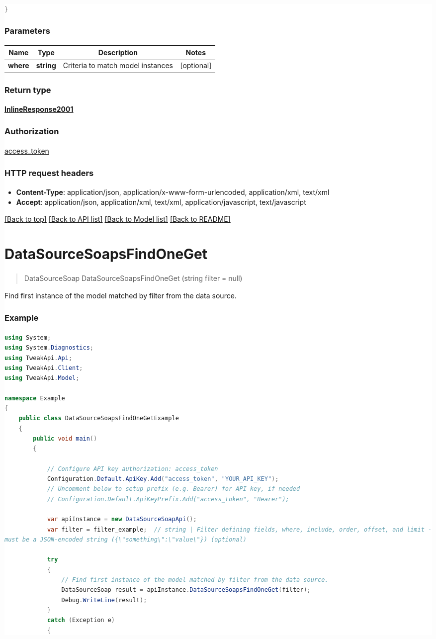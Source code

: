 ```csharp
}
```

### Parameters

Name | Type | Description  | Notes
------------- | ------------- | ------------- | -------------
 **where** | **string**| Criteria to match model instances | [optional] 

### Return type

[**InlineResponse2001**](InlineResponse2001.md)

### Authorization

[access_token](../README.md#access_token)

### HTTP request headers

 - **Content-Type**: application/json, application/x-www-form-urlencoded, application/xml, text/xml
 - **Accept**: application/json, application/xml, text/xml, application/javascript, text/javascript

[[Back to top]](#) [[Back to API list]](../README.md#documentation-for-api-endpoints) [[Back to Model list]](../README.md#documentation-for-models) [[Back to README]](../README.md)

<a name="datasourcesoapsfindoneget"></a>
# **DataSourceSoapsFindOneGet**
> DataSourceSoap DataSourceSoapsFindOneGet (string filter = null)

Find first instance of the model matched by filter from the data source.

### Example
```csharp
using System;
using System.Diagnostics;
using TweakApi.Api;
using TweakApi.Client;
using TweakApi.Model;

namespace Example
{
    public class DataSourceSoapsFindOneGetExample
    {
        public void main()
        {
            
            // Configure API key authorization: access_token
            Configuration.Default.ApiKey.Add("access_token", "YOUR_API_KEY");
            // Uncomment below to setup prefix (e.g. Bearer) for API key, if needed
            // Configuration.Default.ApiKeyPrefix.Add("access_token", "Bearer");

            var apiInstance = new DataSourceSoapApi();
            var filter = filter_example;  // string | Filter defining fields, where, include, order, offset, and limit - must be a JSON-encoded string ({\"something\":\"value\"}) (optional) 

            try
            {
                // Find first instance of the model matched by filter from the data source.
                DataSourceSoap result = apiInstance.DataSourceSoapsFindOneGet(filter);
                Debug.WriteLine(result);
            }
            catch (Exception e)
            {
```